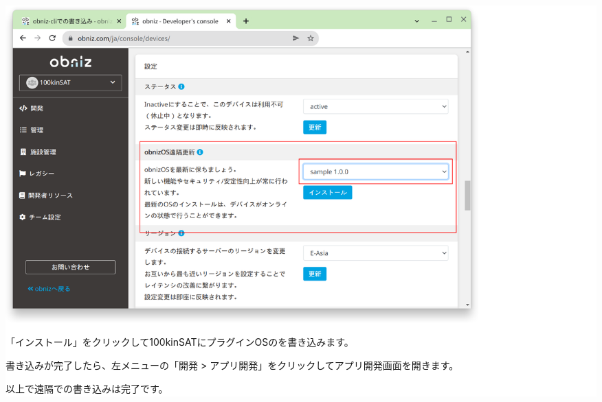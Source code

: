 <img src="../img/obniz_ota_6.png" width="80%">
</div>

「インストール」をクリックして100kinSATにプラグインOSのを書き込みます。

書き込みが完了したら、左メニューの「開発 > アプリ開発」をクリックしてアプリ開発画面を開きます。

以上で遠隔での書き込みは完了です。
